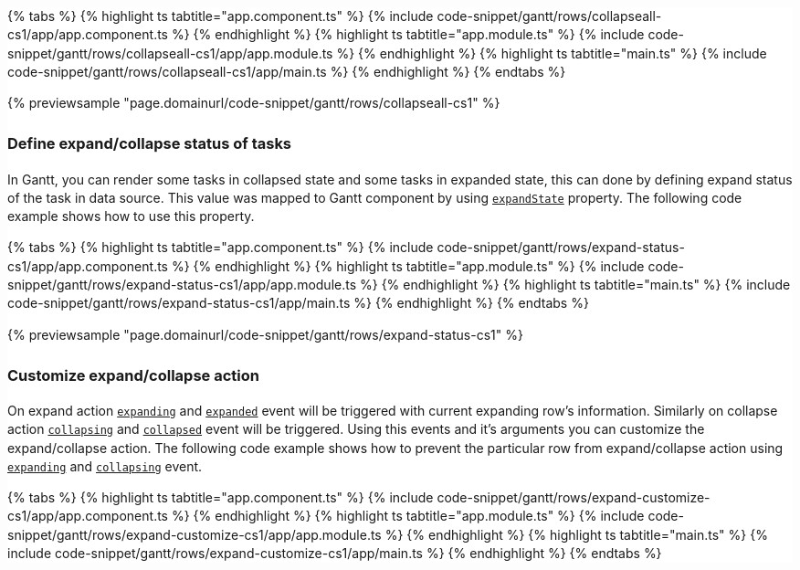 {% tabs %}
{% highlight ts tabtitle="app.component.ts" %}
{% include code-snippet/gantt/rows/collapseall-cs1/app/app.component.ts %}
{% endhighlight %}
{% highlight ts tabtitle="app.module.ts" %}
{% include code-snippet/gantt/rows/collapseall-cs1/app/app.module.ts %}
{% endhighlight %}
{% highlight ts tabtitle="main.ts" %}
{% include code-snippet/gantt/rows/collapseall-cs1/app/main.ts %}
{% endhighlight %}
{% endtabs %}
  
{% previewsample "page.domainurl/code-snippet/gantt/rows/collapseall-cs1" %}

### Define expand/collapse status of tasks

In Gantt, you can render some tasks in collapsed state and some tasks in expanded state, this can done by defining expand status of the task in data source. This value was mapped to Gantt component by using [`expandState`](https://ej2.syncfusion.com/angular/documentation/api/gantt/taskFields/#expandstate) property. The following code example shows how to use this property.

{% tabs %}
{% highlight ts tabtitle="app.component.ts" %}
{% include code-snippet/gantt/rows/expand-status-cs1/app/app.component.ts %}
{% endhighlight %}
{% highlight ts tabtitle="app.module.ts" %}
{% include code-snippet/gantt/rows/expand-status-cs1/app/app.module.ts %}
{% endhighlight %}
{% highlight ts tabtitle="main.ts" %}
{% include code-snippet/gantt/rows/expand-status-cs1/app/main.ts %}
{% endhighlight %}
{% endtabs %}
  
{% previewsample "page.domainurl/code-snippet/gantt/rows/expand-status-cs1" %}

### Customize expand/collapse action

On expand action [`expanding`](https://ej2.syncfusion.com/angular/documentation/api/gantt/#expanding) and [`expanded`](https://ej2.syncfusion.com/angular/documentation/api/gantt/#expanded) event will be triggered with current expanding row’s information. Similarly on collapse action [`collapsing`](https://ej2.syncfusion.com/angular/documentation/api/gantt/#collapsing) and [`collapsed`](https://ej2.syncfusion.com/angular/documentation/api/gantt/#collapsed) event will be triggered. Using this events and it’s arguments you can customize the expand/collapse action. The following code example shows how to prevent the particular row from expand/collapse action using [`expanding`](https://ej2.syncfusion.com/angular/documentation/api/gantt/#expanding) and [`collapsing`](https://ej2.syncfusion.com/angular/documentation/api/gantt/#collapsing) event.

{% tabs %}
{% highlight ts tabtitle="app.component.ts" %}
{% include code-snippet/gantt/rows/expand-customize-cs1/app/app.component.ts %}
{% endhighlight %}
{% highlight ts tabtitle="app.module.ts" %}
{% include code-snippet/gantt/rows/expand-customize-cs1/app/app.module.ts %}
{% endhighlight %}
{% highlight ts tabtitle="main.ts" %}
{% include code-snippet/gantt/rows/expand-customize-cs1/app/main.ts %}
{% endhighlight %}
{% endtabs %}
  